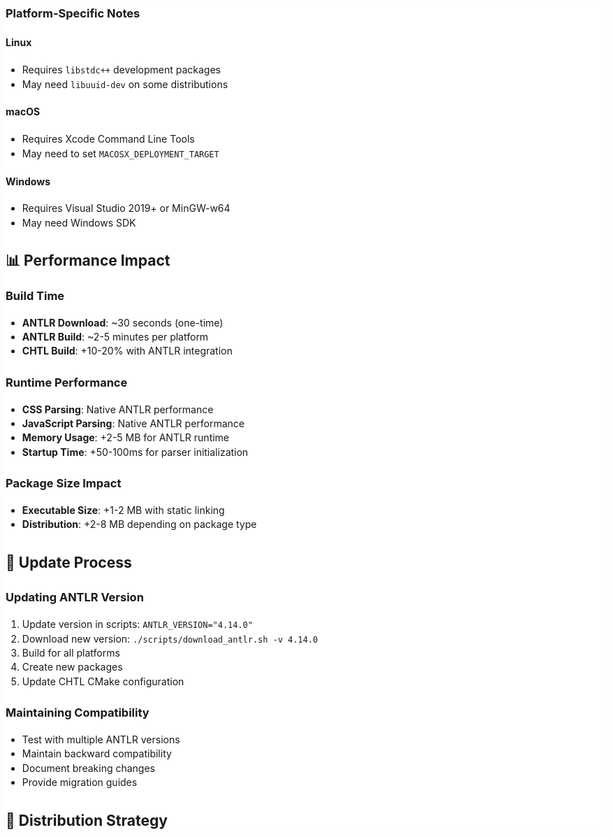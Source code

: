 ### Platform-Specific Notes

#### Linux
- Requires `libstdc++` development packages
- May need `libuuid-dev` on some distributions

#### macOS
- Requires Xcode Command Line Tools
- May need to set `MACOSX_DEPLOYMENT_TARGET`

#### Windows
- Requires Visual Studio 2019+ or MinGW-w64
- May need Windows SDK

## 📊 Performance Impact

### Build Time
- **ANTLR Download**: ~30 seconds (one-time)
- **ANTLR Build**: ~2-5 minutes per platform
- **CHTL Build**: +10-20% with ANTLR integration

### Runtime Performance
- **CSS Parsing**: Native ANTLR performance
- **JavaScript Parsing**: Native ANTLR performance
- **Memory Usage**: +2-5 MB for ANTLR runtime
- **Startup Time**: +50-100ms for parser initialization

### Package Size Impact
- **Executable Size**: +1-2 MB with static linking
- **Distribution**: +2-8 MB depending on package type

## 🔄 Update Process

### Updating ANTLR Version
1. Update version in scripts: `ANTLR_VERSION="4.14.0"`
2. Download new version: `./scripts/download_antlr.sh -v 4.14.0`
3. Build for all platforms
4. Create new packages
5. Update CHTL CMake configuration

### Maintaining Compatibility
- Test with multiple ANTLR versions
- Maintain backward compatibility
- Document breaking changes
- Provide migration guides

## 🎯 Distribution Strategy
